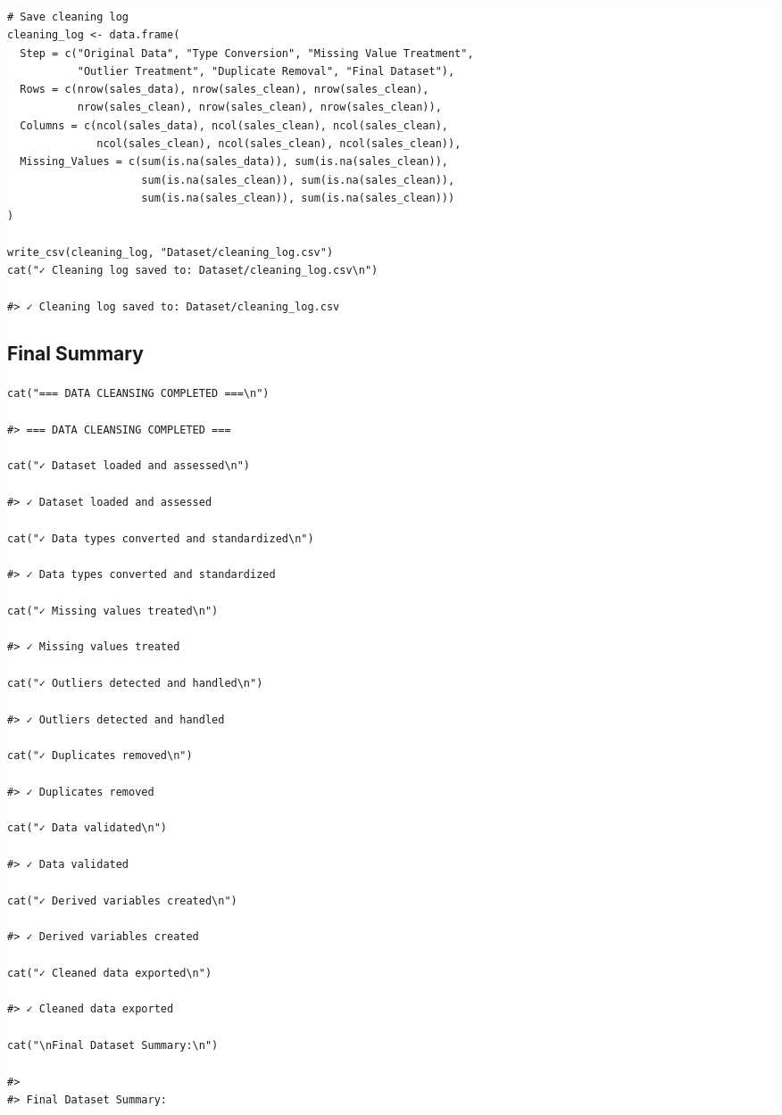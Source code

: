     # Save cleaning log
    cleaning_log <- data.frame(
      Step = c("Original Data", "Type Conversion", "Missing Value Treatment", 
               "Outlier Treatment", "Duplicate Removal", "Final Dataset"),
      Rows = c(nrow(sales_data), nrow(sales_clean), nrow(sales_clean), 
               nrow(sales_clean), nrow(sales_clean), nrow(sales_clean)),
      Columns = c(ncol(sales_data), ncol(sales_clean), ncol(sales_clean), 
                  ncol(sales_clean), ncol(sales_clean), ncol(sales_clean)),
      Missing_Values = c(sum(is.na(sales_data)), sum(is.na(sales_clean)), 
                         sum(is.na(sales_clean)), sum(is.na(sales_clean)), 
                         sum(is.na(sales_clean)), sum(is.na(sales_clean)))
    )

    write_csv(cleaning_log, "Dataset/cleaning_log.csv")
    cat("✓ Cleaning log saved to: Dataset/cleaning_log.csv\n")

    #> ✓ Cleaning log saved to: Dataset/cleaning_log.csv

## Final Summary

    cat("=== DATA CLEANSING COMPLETED ===\n")

    #> === DATA CLEANSING COMPLETED ===

    cat("✓ Dataset loaded and assessed\n")

    #> ✓ Dataset loaded and assessed

    cat("✓ Data types converted and standardized\n")

    #> ✓ Data types converted and standardized

    cat("✓ Missing values treated\n")

    #> ✓ Missing values treated

    cat("✓ Outliers detected and handled\n")

    #> ✓ Outliers detected and handled

    cat("✓ Duplicates removed\n")

    #> ✓ Duplicates removed

    cat("✓ Data validated\n")

    #> ✓ Data validated

    cat("✓ Derived variables created\n")

    #> ✓ Derived variables created

    cat("✓ Cleaned data exported\n")

    #> ✓ Cleaned data exported

    cat("\nFinal Dataset Summary:\n")

    #> 
    #> Final Dataset Summary:
